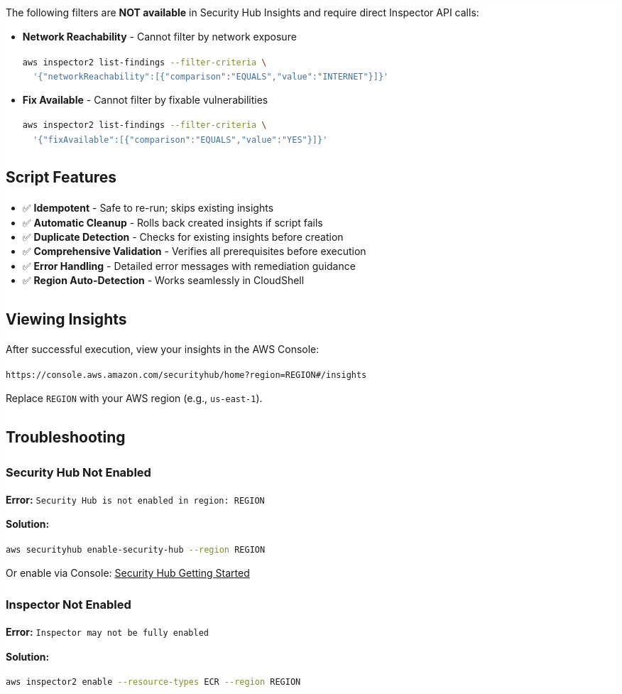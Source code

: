 The following filters are **NOT available** in Security Hub Insights and require direct Inspector API calls:

- **Network Reachability** - Cannot filter by network exposure
  ```bash
  aws inspector2 list-findings --filter-criteria \
    '{"networkReachability":[{"comparison":"EQUALS","value":"INTERNET"}]}'
  ```

- **Fix Available** - Cannot filter by fixable vulnerabilities
  ```bash
  aws inspector2 list-findings --filter-criteria \
    '{"fixAvailable":[{"comparison":"EQUALS","value":"YES"}]}'
  ```

## Script Features

- ✅ **Idempotent** - Safe to re-run; skips existing insights
- ✅ **Automatic Cleanup** - Rolls back created insights if script fails
- ✅ **Duplicate Detection** - Checks for existing insights before creation
- ✅ **Comprehensive Validation** - Verifies all prerequisites before execution
- ✅ **Error Handling** - Detailed error messages with remediation guidance
- ✅ **Region Auto-Detection** - Works seamlessly in CloudShell

## Viewing Insights

After successful execution, view your insights in the AWS Console:

```
https://console.aws.amazon.com/securityhub/home?region=REGION#/insights
```

Replace `REGION` with your AWS region (e.g., `us-east-1`).

## Troubleshooting

### Security Hub Not Enabled

**Error:** `Security Hub is not enabled in region: REGION`

**Solution:**
```bash
aws securityhub enable-security-hub --region REGION
```

Or enable via Console: [Security Hub Getting Started](https://console.aws.amazon.com/securityhub/home#/get-started)

### Inspector Not Enabled

**Error:** `Inspector may not be fully enabled`

**Solution:**
```bash
aws inspector2 enable --resource-types ECR --region REGION
```
